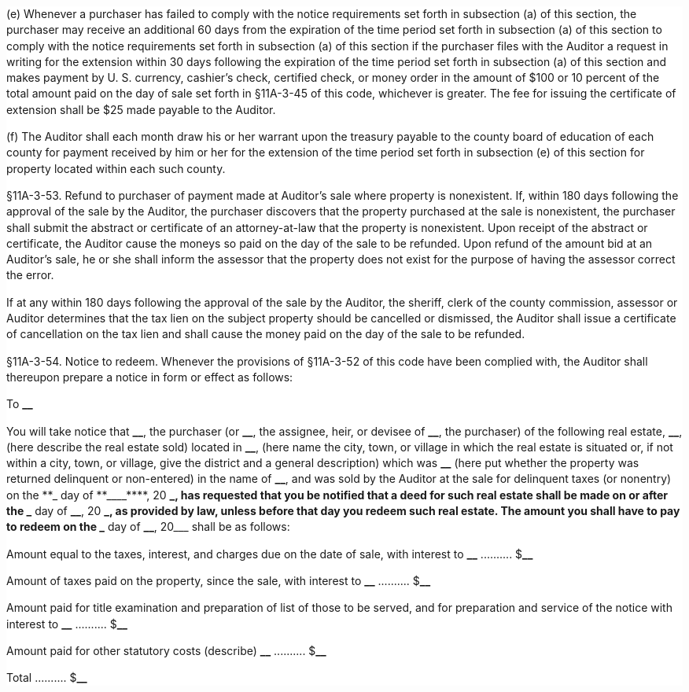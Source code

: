 (e) Whenever a purchaser has failed to comply with the notice requirements set forth in subsection (a) of this section, the purchaser may receive an additional 60 days from the expiration of the time period set forth in subsection (a) of this section to comply with the notice requirements set forth in subsection (a) of this section if the purchaser files with the Auditor a request in writing for the extension within 30 days following the expiration of the time period set forth in subsection (a) of this section and makes payment by U. S. currency, cashier’s check, certified check, or money order in the amount of $100 or 10 percent of the total amount paid on the day of sale set forth in §11A-3-45 of this code, whichever is greater. The fee for issuing the certificate of extension shall be $25 made payable to the Auditor.

(f) The Auditor shall each month draw his or her warrant upon the treasury payable to the county board of education of each county for payment received by him or her for the extension of the time period set forth in subsection (e) of this section for property located within each such county.

§11A-3-53. Refund to purchaser of payment made at Auditor’s sale where property is nonexistent.
If, within 180 days following the approval of the sale by the Auditor, the purchaser discovers that the property purchased at the sale is nonexistent, the purchaser shall submit the abstract or certificate of an attorney-at-law that the property is nonexistent. Upon receipt of the abstract or certificate, the Auditor cause the moneys so paid on the day of the sale to be refunded. Upon refund of the amount bid at an Auditor’s sale, he or she shall inform the assessor that the property does not exist for the purpose of having the assessor correct the error.

If at any within 180 days following the approval of the sale by the Auditor, the sheriff, clerk of the county commission, assessor or Auditor determines that the tax lien on the subject property should be cancelled or dismissed, the Auditor shall issue a certificate of cancellation on the tax lien and shall cause the money paid on the day of the sale to be refunded.

§11A-3-54. Notice to redeem.
Whenever the provisions of §11A-3-52 of this code have been complied with, the Auditor shall thereupon prepare a notice in form or effect as follows:

To ****\_\_****

You will take notice that ****\_\_****, the purchaser (or ****\_\_****, the assignee, heir, or devisee of ****\_\_****, the purchaser) of the following real estate, ****\_\_****, (here describe the real estate sold) located in ****\_\_****, (here name the city, town, or village in which the real estate is situated or, if not within a city, town, or village, give the district and a general description) which was ****\_\_**** (here put whether the property was returned delinquent or non-entered) in the name of ****\_\_****, and was sold by the Auditor at the sale for delinquent taxes (or nonentry) on the **\_ day of **\_\_\_\_****, 20 **_, has requested that you be notified that a deed for such real estate shall be made on or after the _** day of ****\_\_****, 20 **_, as provided by law, unless before that day you redeem such real estate. The amount you shall have to pay to redeem on the _** day of ****\_\_****, 20\_\_\_ shall be as follows:

Amount equal to the taxes, interest, and charges due on the date of sale, with interest to ****\_\_**** .......... $****\_\_****

Amount of taxes paid on the property, since the sale, with interest to ****\_\_**** .......... $****\_\_****

Amount paid for title examination and preparation of list of those to be served, and for preparation and service of the notice with interest to ****\_\_**** .......... $****\_\_****

Amount paid for other statutory costs (describe) ****\_\_**** .......... $****\_\_****

Total .......... $****\_\_****
